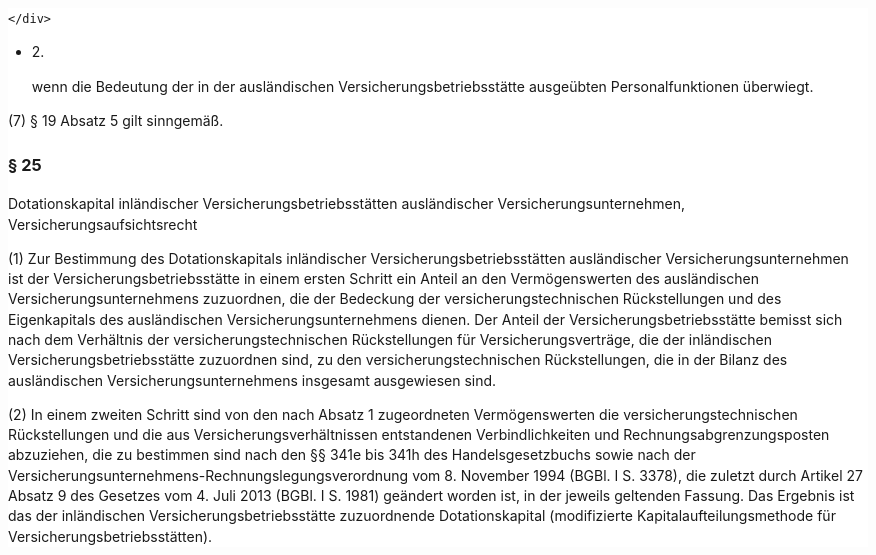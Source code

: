     </div>

  - 2\.
    
    <div>
    
    wenn die Bedeutung der in der ausländischen
    Versicherungsbetriebsstätte ausgeübten Personalfunktionen
    überwiegt.
    
    </div>

</div>

<div class="jurAbsatz">

(7) § 19 Absatz 5 gilt sinngemäß.

</div>

</div>

</div>

</div>

<span id="BJNR160300014BJNE002700000.html"></span>

### § 25  
Dotationskapital inländischer Versicherungsbetriebsstätten ausländischer Versicherungsunternehmen, Versicherungsaufsichtsrecht

<div>

<div class="jnhtml">

<div>

<div class="jurAbsatz">

(1) Zur Bestimmung des Dotationskapitals inländischer
Versicherungsbetriebsstätten ausländischer Versicherungsunternehmen ist
der Versicherungsbetriebsstätte in einem ersten Schritt ein Anteil an
den Vermögenswerten des ausländischen Versicherungsunternehmens
zuzuordnen, die der Bedeckung der versicherungstechnischen
Rückstellungen und des Eigenkapitals des ausländischen
Versicherungsunternehmens dienen. Der Anteil der
Versicherungsbetriebsstätte bemisst sich nach dem Verhältnis der
versicherungstechnischen Rückstellungen für Versicherungsverträge, die
der inländischen Versicherungsbetriebsstätte zuzuordnen sind, zu den
versicherungstechnischen Rückstellungen, die in der Bilanz des
ausländischen Versicherungsunternehmens insgesamt ausgewiesen sind.

</div>

<div class="jurAbsatz">

(2) In einem zweiten Schritt sind von den nach Absatz 1 zugeordneten
Vermögenswerten die versicherungstechnischen Rückstellungen und die aus
Versicherungsverhältnissen entstandenen Verbindlichkeiten und
Rechnungsabgrenzungsposten abzuziehen, die zu bestimmen sind nach den §§
341e bis 341h des Handelsgesetzbuchs sowie nach der
Versicherungsunternehmens-Rechnungslegungsverordnung vom 8. November
1994 (BGBl. I S. 3378), die zuletzt durch Artikel 27 Absatz 9 des
Gesetzes vom 4. Juli 2013 (BGBl. I S. 1981) geändert worden ist, in der
jeweils geltenden Fassung. Das Ergebnis ist das der inländischen
Versicherungsbetriebsstätte zuzuordnende Dotationskapital (modifizierte
Kapitalaufteilungsmethode für Versicherungsbetriebsstätten).
